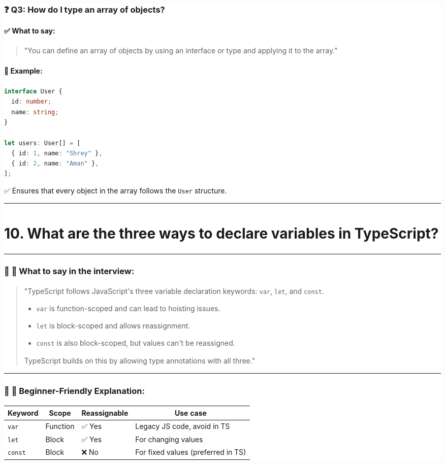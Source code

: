 
### ❓ Q3: **How do I type an array of objects?**

#### ✅ What to say:

> "You can define an array of objects by using an interface or type and applying it to the array."

#### 🧠 Example:

```ts
interface User {
  id: number;
  name: string;
}

let users: User[] = [
  { id: 1, name: "Shrey" },
  { id: 2, name: "Aman" },
];
```

✅ Ensures that every object in the array follows the `User` structure.

---
# 10. **What are the three ways to declare variables in TypeScript?**

---

### 🔹 **🔸 What to say in the interview:**

> "TypeScript follows JavaScript's three variable declaration keywords: `var`, `let`, and `const`.
> 
> - `var` is function-scoped and can lead to hoisting issues.
>     
> - `let` is block-scoped and allows reassignment.
>     
> - `const` is also block-scoped, but values can't be reassigned.
>     
> 
> TypeScript builds on this by allowing type annotations with all three."

---

### 🔹 **🔸 Beginner-Friendly Explanation:**

|Keyword|Scope|Reassignable|Use case|
|---|---|---|---|
|`var`|Function|✅ Yes|Legacy JS code, avoid in TS|
|`let`|Block|✅ Yes|For changing values|
|`const`|Block|❌ No|For fixed values (preferred in TS)|
